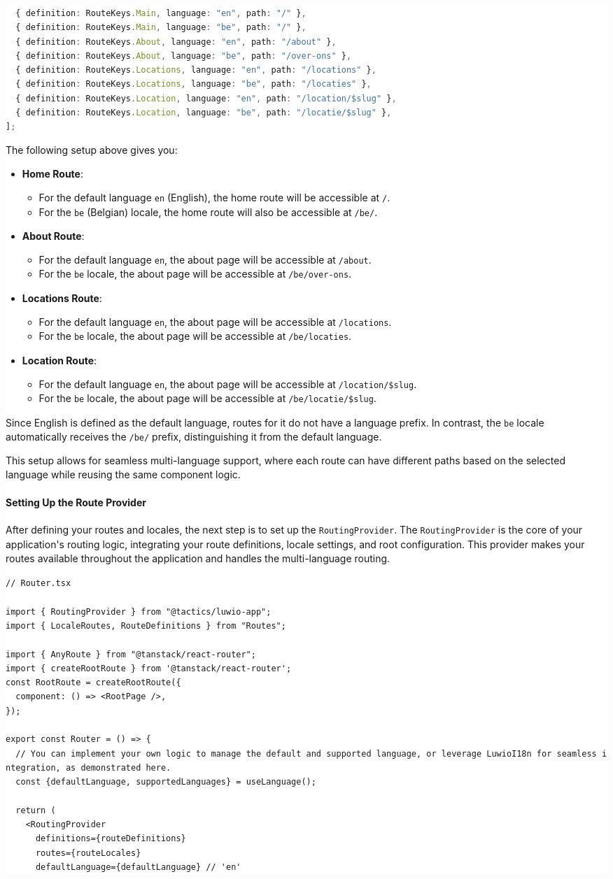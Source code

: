 ```typescript
  { definition: RouteKeys.Main, language: "en", path: "/" },
  { definition: RouteKeys.Main, language: "be", path: "/" },
  { definition: RouteKeys.About, language: "en", path: "/about" },
  { definition: RouteKeys.About, language: "be", path: "/over-ons" },
  { definition: RouteKeys.Locations, language: "en", path: "/locations" },
  { definition: RouteKeys.Locations, language: "be", path: "/locaties" },
  { definition: RouteKeys.Location, language: "en", path: "/location/$slug" },
  { definition: RouteKeys.Location, language: "be", path: "/locatie/$slug" },
];
```

The following setup above gives you:

- **Home Route**:

    - For the default language `en` (English), the home route will be accessible at `/`.
    - For the `be` (Belgian) locale, the home route will also be accessible at `/be/`.

- **About Route**:
    - For the default language `en`, the about page will be accessible at `/about`.
    - For the `be` locale, the about page will be accessible at `/be/over-ons`.
- **Locations Route**:

    - For the default language `en`, the about page will be accessible at `/locations`.
    - For the `be` locale, the about page will be accessible at `/be/locaties`.

- **Location Route**:
    - For the default language `en`, the about page will be accessible at `/location/$slug`.
    - For the `be` locale, the about page will be accessible at `/be/locatie/$slug`.

Since English is defined as the default language, routes for it do not have a language prefix. In contrast, the `be` locale automatically receives the `/be/` prefix, distinguishing it from the default language.

This setup allows for seamless multi-language support, where each route can have different paths based on the selected language while reusing the same component logic.

#### Setting Up the Route Provider

After defining your routes and locales, the next step is to set up the `RoutingProvider`.
The `RoutingProvider` is the core of your application's routing logic, integrating your route definitions,
locale settings, and root configuration. This provider makes your routes available throughout the application
and handles the multi-language routing.

```react
// Router.tsx

import { RoutingProvider } from "@tactics/luwio-app";
import { LocaleRoutes, RouteDefinitions } from "Routes";

import { AnyRoute } from "@tanstack/react-router";
import { createRootRoute } from '@tanstack/react-router';
const RootRoute = createRootRoute({
  component: () => <RootPage />,
});

export const Router = () => {
  // You can implement your own logic to manage the default and supported language, or leverage LuwioI18n for seamless integration, as demonstrated here.
  const {defaultLanguage, supportedLanguages} = useLanguage();

  return (
    <RoutingProvider
      definitions={routeDefinitions}
      routes={routeLocales}
      defaultLanguage={defaultLanguage} // 'en'
```